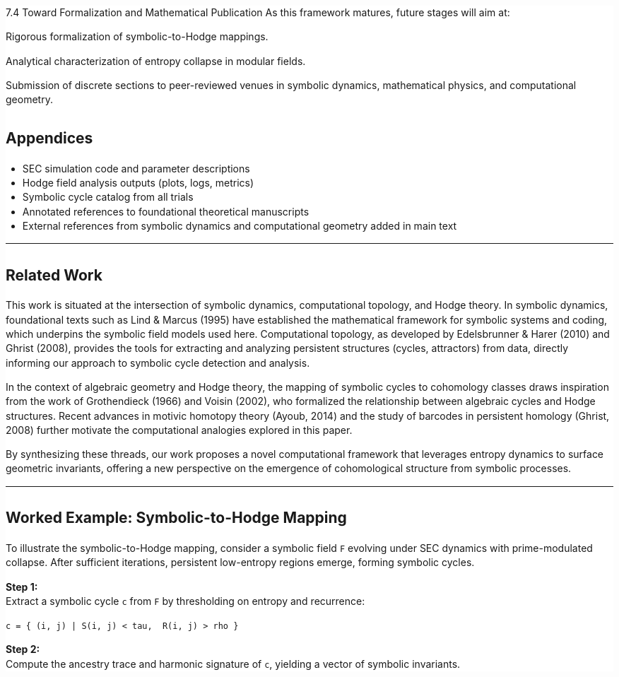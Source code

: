 7.4 Toward Formalization and Mathematical Publication
As this framework matures, future stages will aim at:

Rigorous formalization of symbolic-to-Hodge mappings.

Analytical characterization of entropy collapse in modular fields.

Submission of discrete sections to peer-reviewed venues in symbolic dynamics, mathematical physics, and computational geometry.

## Appendices

* SEC simulation code and parameter descriptions
* Hodge field analysis outputs (plots, logs, metrics)
* Symbolic cycle catalog from all trials
* Annotated references to foundational theoretical manuscripts
* External references from symbolic dynamics and computational geometry added in main text

---

## Related Work

This work is situated at the intersection of symbolic dynamics, computational topology, and Hodge theory. In symbolic dynamics, foundational texts such as Lind & Marcus (1995) have established the mathematical framework for symbolic systems and coding, which underpins the symbolic field models used here. Computational topology, as developed by Edelsbrunner & Harer (2010) and Ghrist (2008), provides the tools for extracting and analyzing persistent structures (cycles, attractors) from data, directly informing our approach to symbolic cycle detection and analysis.

In the context of algebraic geometry and Hodge theory, the mapping of symbolic cycles to cohomology classes draws inspiration from the work of Grothendieck (1966) and Voisin (2002), who formalized the relationship between algebraic cycles and Hodge structures. Recent advances in motivic homotopy theory (Ayoub, 2014) and the study of barcodes in persistent homology (Ghrist, 2008) further motivate the computational analogies explored in this paper.

By synthesizing these threads, our work proposes a novel computational framework that leverages entropy dynamics to surface geometric invariants, offering a new perspective on the emergence of cohomological structure from symbolic processes.

---

## Worked Example: Symbolic-to-Hodge Mapping

To illustrate the symbolic-to-Hodge mapping, consider a symbolic field `F` evolving under SEC dynamics with prime-modulated collapse. After sufficient iterations, persistent low-entropy regions emerge, forming symbolic cycles.

**Step 1:**  
Extract a symbolic cycle `c` from `F` by thresholding on entropy and recurrence:

```
c = { (i, j) | S(i, j) < tau,  R(i, j) > rho }
```

**Step 2:**  
Compute the ancestry trace and harmonic signature of `c`, yielding a vector of symbolic invariants.
